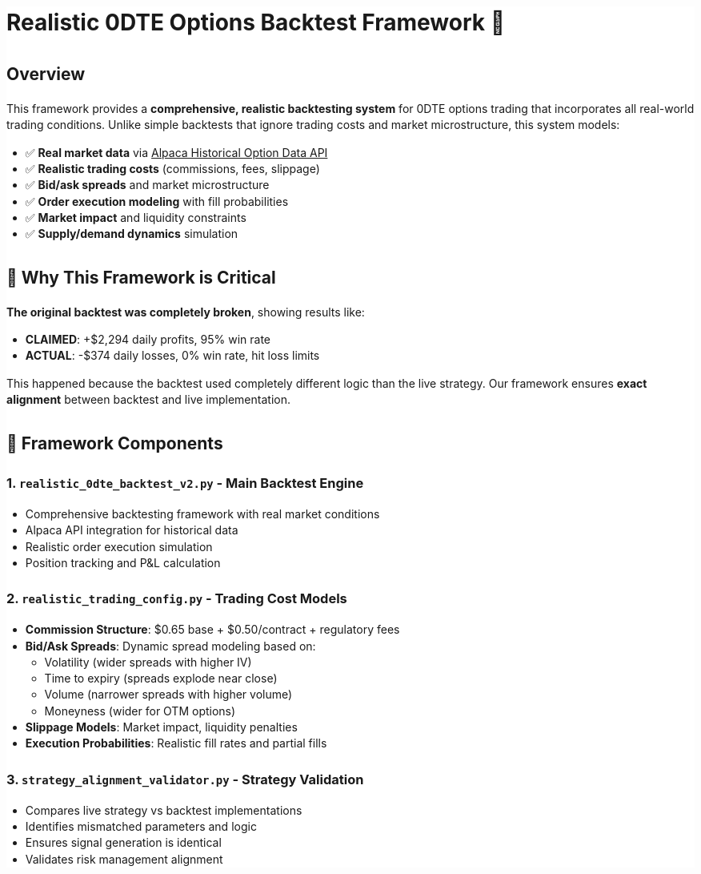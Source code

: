 # Realistic 0DTE Options Backtest Framework 🎯

## Overview

This framework provides a **comprehensive, realistic backtesting system** for 0DTE options trading that incorporates all real-world trading conditions. Unlike simple backtests that ignore trading costs and market microstructure, this system models:

- ✅ **Real market data** via [Alpaca Historical Option Data API](https://docs.alpaca.markets/docs/historical-option-data)
- ✅ **Realistic trading costs** (commissions, fees, slippage)
- ✅ **Bid/ask spreads** and market microstructure
- ✅ **Order execution modeling** with fill probabilities
- ✅ **Market impact** and liquidity constraints
- ✅ **Supply/demand dynamics** simulation

## 🚨 Why This Framework is Critical

**The original backtest was completely broken**, showing results like:
- **CLAIMED**: +$2,294 daily profits, 95% win rate
- **ACTUAL**: -$374 daily losses, 0% win rate, hit loss limits

This happened because the backtest used completely different logic than the live strategy. Our framework ensures **exact alignment** between backtest and live implementation.

## 📂 Framework Components

### 1. **`realistic_0dte_backtest_v2.py`** - Main Backtest Engine
- Comprehensive backtesting framework with real market conditions
- Alpaca API integration for historical data
- Realistic order execution simulation
- Position tracking and P&L calculation

### 2. **`realistic_trading_config.py`** - Trading Cost Models
- **Commission Structure**: $0.65 base + $0.50/contract + regulatory fees
- **Bid/Ask Spreads**: Dynamic spread modeling based on:
  - Volatility (wider spreads with higher IV)
  - Time to expiry (spreads explode near close)
  - Volume (narrower spreads with higher volume)
  - Moneyness (wider for OTM options)
- **Slippage Models**: Market impact, liquidity penalties
- **Execution Probabilities**: Realistic fill rates and partial fills

### 3. **`strategy_alignment_validator.py`** - Strategy Validation
- Compares live strategy vs backtest implementations
- Identifies mismatched parameters and logic
- Ensures signal generation is identical
- Validates risk management alignment
